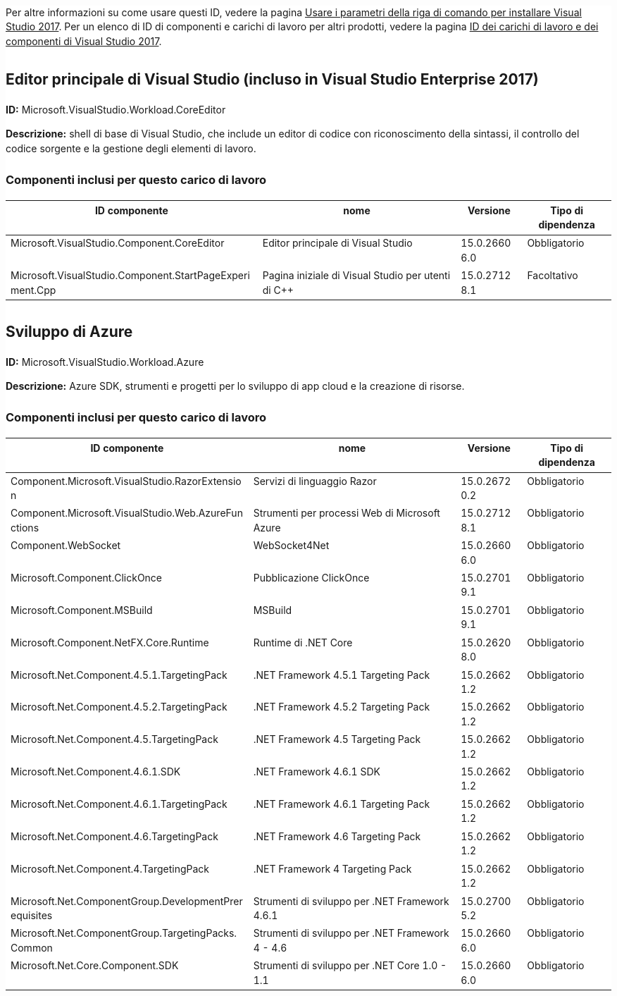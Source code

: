 Per altre informazioni su come usare questi ID, vedere la pagina [Usare i parametri della riga di comando per installare Visual Studio 2017](use-command-line-parameters-to-install-visual-studio.md). Per un elenco di ID di componenti e carichi di lavoro per altri prodotti, vedere la pagina [ID dei carichi di lavoro e dei componenti di Visual Studio 2017](workload-and-component-ids.md).

## <a name="visual-studio-core-editor-included-with-visual-studio-enterprise-2017"></a>Editor principale di Visual Studio (incluso in Visual Studio Enterprise 2017)

**ID:** Microsoft.VisualStudio.Workload.CoreEditor

**Descrizione:** shell di base di Visual Studio, che include un editor di codice con riconoscimento della sintassi, il controllo del codice sorgente e la gestione degli elementi di lavoro.

### <a name="components-included-by-this-workload"></a>Componenti inclusi per questo carico di lavoro

ID componente | nome | Versione | Tipo di dipendenza
--- | --- | --- | ---
Microsoft.VisualStudio.Component.CoreEditor | Editor principale di Visual Studio | 15.0.26606.0 | Obbligatorio
Microsoft.VisualStudio.Component.StartPageExperiment.Cpp | Pagina iniziale di Visual Studio per utenti di C++ | 15.0.27128.1 | Facoltativo

## <a name="azure-development"></a>Sviluppo di Azure

**ID:** Microsoft.VisualStudio.Workload.Azure

**Descrizione:** Azure SDK, strumenti e progetti per lo sviluppo di app cloud e la creazione di risorse.

### <a name="components-included-by-this-workload"></a>Componenti inclusi per questo carico di lavoro

ID componente | nome | Versione | Tipo di dipendenza
--- | --- | --- | ---
Component.Microsoft.VisualStudio.RazorExtension | Servizi di linguaggio Razor | 15.0.26720.2 | Obbligatorio
Component.Microsoft.VisualStudio.Web.AzureFunctions | Strumenti per processi Web di Microsoft Azure | 15.0.27128.1 | Obbligatorio
Component.WebSocket | WebSocket4Net | 15.0.26606.0 | Obbligatorio
Microsoft.Component.ClickOnce | Pubblicazione ClickOnce | 15.0.27019.1 | Obbligatorio
Microsoft.Component.MSBuild | MSBuild | 15.0.27019.1 | Obbligatorio
Microsoft.Component.NetFX.Core.Runtime | Runtime di .NET Core | 15.0.26208.0 | Obbligatorio
Microsoft.Net.Component.4.5.1.TargetingPack | .NET Framework 4.5.1 Targeting Pack | 15.0.26621.2 | Obbligatorio
Microsoft.Net.Component.4.5.2.TargetingPack | .NET Framework 4.5.2 Targeting Pack | 15.0.26621.2 | Obbligatorio
Microsoft.Net.Component.4.5.TargetingPack | .NET Framework 4.5 Targeting Pack | 15.0.26621.2 | Obbligatorio
Microsoft.Net.Component.4.6.1.SDK | .NET Framework 4.6.1 SDK | 15.0.26621.2 | Obbligatorio
Microsoft.Net.Component.4.6.1.TargetingPack | .NET Framework 4.6.1 Targeting Pack | 15.0.26621.2 | Obbligatorio
Microsoft.Net.Component.4.6.TargetingPack | .NET Framework 4.6 Targeting Pack | 15.0.26621.2 | Obbligatorio
Microsoft.Net.Component.4.TargetingPack | .NET Framework 4 Targeting Pack | 15.0.26621.2 | Obbligatorio
Microsoft.Net.ComponentGroup.DevelopmentPrerequisites | Strumenti di sviluppo per .NET Framework 4.6.1 | 15.0.27005.2 | Obbligatorio
Microsoft.Net.ComponentGroup.TargetingPacks.Common | Strumenti di sviluppo per .NET Framework 4 - 4.6 | 15.0.26606.0 | Obbligatorio
Microsoft.Net.Core.Component.SDK | Strumenti di sviluppo per .NET Core 1.0 - 1.1 | 15.0.26606.0 | Obbligatorio